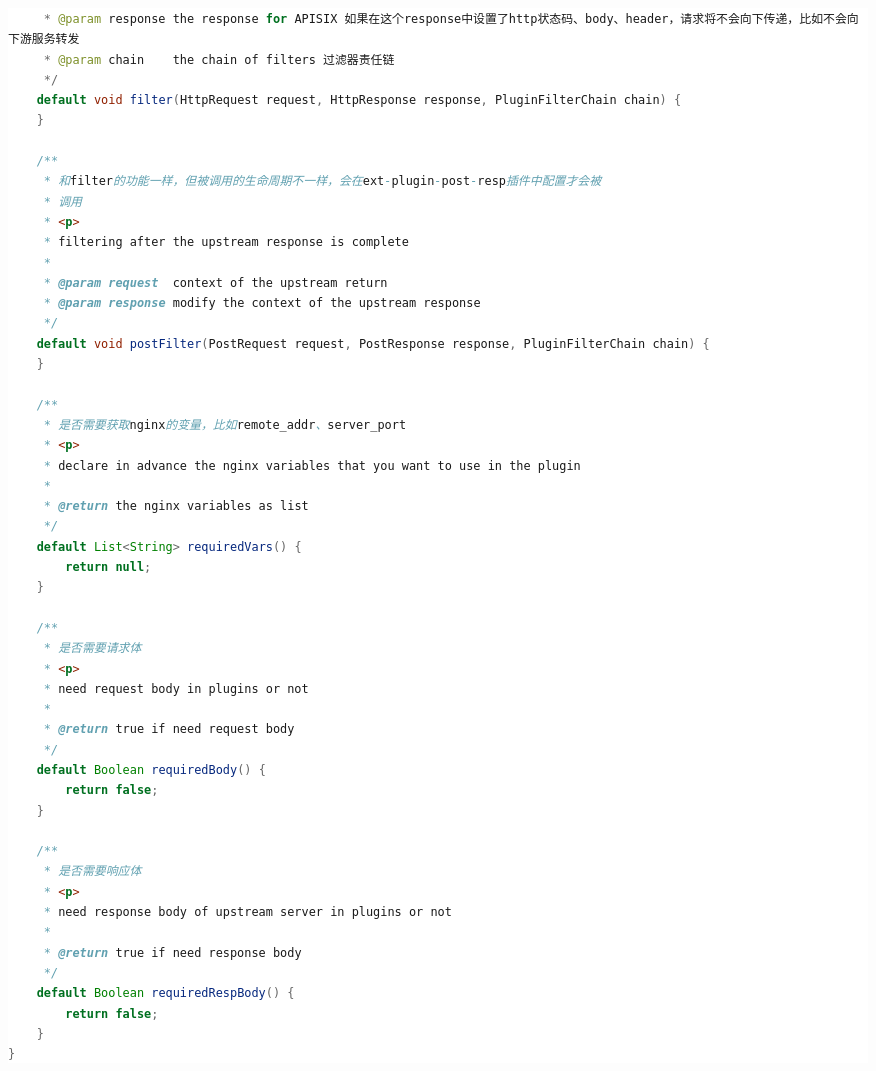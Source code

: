 ```java
     * @param response the response for APISIX 如果在这个response中设置了http状态码、body、header，请求将不会向下传递，比如不会向下游服务转发
     * @param chain    the chain of filters 过滤器责任链
     */
    default void filter(HttpRequest request, HttpResponse response, PluginFilterChain chain) {
    }

    /**
     * 和filter的功能一样，但被调用的生命周期不一样，会在ext-plugin-post-resp插件中配置才会被
     * 调用
     * <p>
     * filtering after the upstream response is complete
     *
     * @param request  context of the upstream return
     * @param response modify the context of the upstream response
     */
    default void postFilter(PostRequest request, PostResponse response, PluginFilterChain chain) {
    }

    /**
     * 是否需要获取nginx的变量，比如remote_addr、server_port
     * <p>
     * declare in advance the nginx variables that you want to use in the plugin
     *
     * @return the nginx variables as list
     */
    default List<String> requiredVars() {
        return null;
    }

    /**
     * 是否需要请求体
     * <p>
     * need request body in plugins or not
     *
     * @return true if need request body
     */
    default Boolean requiredBody() {
        return false;
    }

    /**
     * 是否需要响应体
     * <p>
     * need response body of upstream server in plugins or not
     *
     * @return true if need response body
     */
    default Boolean requiredRespBody() {
        return false;
    }
}
```
